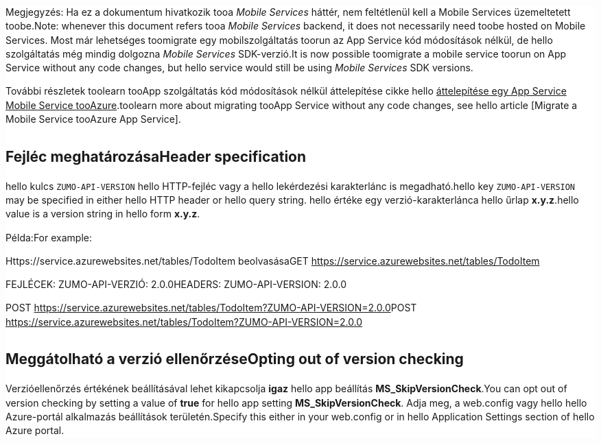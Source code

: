<span data-ttu-id="1d0f2-108">Megjegyzés: Ha ez a dokumentum hivatkozik tooa *Mobile Services* háttér, nem feltétlenül kell a Mobile Services üzemeltetett toobe.</span><span class="sxs-lookup"><span data-stu-id="1d0f2-108">Note: whenever this document refers tooa *Mobile Services* backend, it does not necessarily need toobe hosted on Mobile Services.</span></span> <span data-ttu-id="1d0f2-109">Most már lehetséges toomigrate egy mobilszolgáltatás toorun az App Service kód módosítások nélkül, de hello szolgáltatás még mindig dolgozna *Mobile Services* SDK-verzió.</span><span class="sxs-lookup"><span data-stu-id="1d0f2-109">It is now possible toomigrate a mobile service toorun on App Service without any code changes, but hello service would still be using *Mobile Services*  SDK versions.</span></span>

<span data-ttu-id="1d0f2-110">További részletek toolearn tooApp szolgáltatás kód módosítások nélkül áttelepítése cikke hello [áttelepítése egy App Service Mobile Service tooAzure].</span><span class="sxs-lookup"><span data-stu-id="1d0f2-110">toolearn more about migrating tooApp Service without any code changes, see hello article [Migrate a Mobile Service tooAzure App Service].</span></span>

## <a name="header-specification"></a><span data-ttu-id="1d0f2-111">Fejléc meghatározása</span><span class="sxs-lookup"><span data-stu-id="1d0f2-111">Header specification</span></span>
<span data-ttu-id="1d0f2-112">hello kulcs `ZUMO-API-VERSION` hello HTTP-fejléc vagy a hello lekérdezési karakterlánc is megadható.</span><span class="sxs-lookup"><span data-stu-id="1d0f2-112">hello key `ZUMO-API-VERSION` may be specified in either hello HTTP header or hello query string.</span></span> <span data-ttu-id="1d0f2-113">hello értéke egy verzió-karakterlánca hello űrlap **x.y.z**.</span><span class="sxs-lookup"><span data-stu-id="1d0f2-113">hello value is a version string in hello form **x.y.z**.</span></span>

<span data-ttu-id="1d0f2-114">Példa:</span><span class="sxs-lookup"><span data-stu-id="1d0f2-114">For example:</span></span>

<span data-ttu-id="1d0f2-115">Https://service.azurewebsites.net/tables/TodoItem beolvasása</span><span class="sxs-lookup"><span data-stu-id="1d0f2-115">GET https://service.azurewebsites.net/tables/TodoItem</span></span>

<span data-ttu-id="1d0f2-116">FEJLÉCEK: ZUMO-API-VERZIÓ: 2.0.0</span><span class="sxs-lookup"><span data-stu-id="1d0f2-116">HEADERS: ZUMO-API-VERSION: 2.0.0</span></span>

<span data-ttu-id="1d0f2-117">POST https://service.azurewebsites.net/tables/TodoItem?ZUMO-API-VERSION=2.0.0</span><span class="sxs-lookup"><span data-stu-id="1d0f2-117">POST https://service.azurewebsites.net/tables/TodoItem?ZUMO-API-VERSION=2.0.0</span></span>

## <a name="opting-out-of-version-checking"></a><span data-ttu-id="1d0f2-118">Meggátolható a verzió ellenőrzése</span><span class="sxs-lookup"><span data-stu-id="1d0f2-118">Opting out of version checking</span></span>
<span data-ttu-id="1d0f2-119">Verzióellenőrzés értékének beállításával lehet kikapcsolja **igaz** hello app beállítás **MS_SkipVersionCheck**.</span><span class="sxs-lookup"><span data-stu-id="1d0f2-119">You can opt out of version checking by setting a value of **true** for hello app setting **MS_SkipVersionCheck**.</span></span> <span data-ttu-id="1d0f2-120">Adja meg, a web.config vagy hello hello Azure-portál alkalmazás beállítások területén.</span><span class="sxs-lookup"><span data-stu-id="1d0f2-120">Specify this either in your web.config or in hello Application Settings section of hello Azure portal.</span></span>


[A Mobile Services ügyfelek]: #MobileServicesClients
[Mobile Apps-ügyfelek]: #MobileAppsClients
[Mobile App Server SDK]: http://www.nuget.org/packages/microsoft.azure.mobile.server
[áttelepítése egy App Service Mobile Service tooAzure]: app-service-mobile-migrating-from-mobile-services.md